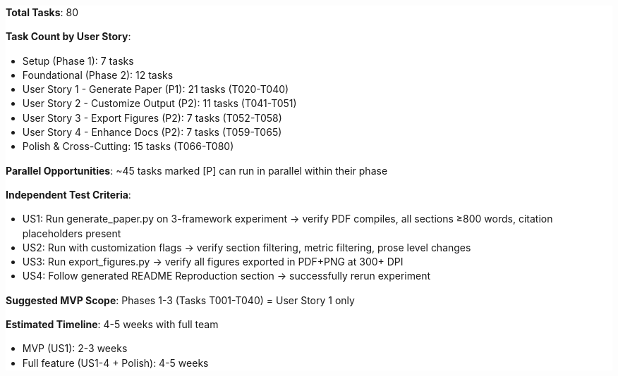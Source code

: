 **Total Tasks**: 80

**Task Count by User Story**:
- Setup (Phase 1): 7 tasks
- Foundational (Phase 2): 12 tasks
- User Story 1 - Generate Paper (P1): 21 tasks (T020-T040)
- User Story 2 - Customize Output (P2): 11 tasks (T041-T051)
- User Story 3 - Export Figures (P2): 7 tasks (T052-T058)
- User Story 4 - Enhance Docs (P2): 7 tasks (T059-T065)
- Polish & Cross-Cutting: 15 tasks (T066-T080)

**Parallel Opportunities**: ~45 tasks marked [P] can run in parallel within their phase

**Independent Test Criteria**:
- US1: Run generate_paper.py on 3-framework experiment → verify PDF compiles, all sections ≥800 words, citation placeholders present
- US2: Run with customization flags → verify section filtering, metric filtering, prose level changes
- US3: Run export_figures.py → verify all figures exported in PDF+PNG at 300+ DPI
- US4: Follow generated README Reproduction section → successfully rerun experiment

**Suggested MVP Scope**: Phases 1-3 (Tasks T001-T040) = User Story 1 only

**Estimated Timeline**: 4-5 weeks with full team
- MVP (US1): 2-3 weeks
- Full feature (US1-4 + Polish): 4-5 weeks
